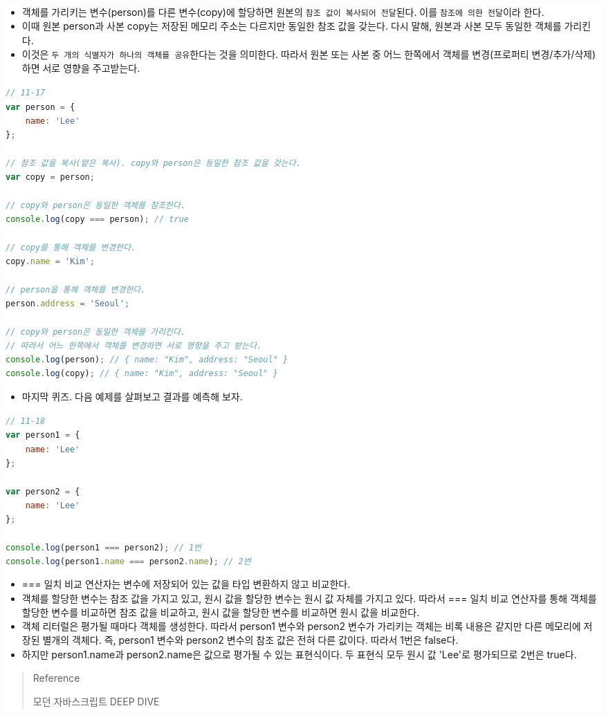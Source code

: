 * 객체를 가리키는 변수(person)를 다른 변수(copy)에 할당하면 원본의 `참조 값이 복사되어 전달`된다. 이를 `참조에 의한 전달`이라 한다.
* 이때 원본 person과 사본 copy는 저장된 메모리 주소는 다르지만 동일한 참조 값을 갖는다. 다시 말해, 원본과 사본 모두 동일한 객체를 가리킨다.
* 이것은 `두 개의 식별자가 하나의 객체를 공유`한다는 것을 의미한다. 따라서 원본 또는 사본 중 어느 한쪽에서 객체를 변경(프로퍼티 변경/추가/삭제)하면 서로 영향을 주고받는다.

```javascript
// 11-17
var person = {
    name: 'Lee'
};

// 참조 값을 복사(얕은 복사). copy와 person은 동일한 참조 값을 갖는다.
var copy = person;

// copy와 person은 동일한 객체를 참조한다.
console.log(copy === person); // true

// copy를 통해 객체를 변경한다.
copy.name = 'Kim';

// person을 통해 객체를 변경한다.
person.address = 'Seoul';

// copy와 person은 동일한 객체를 가리킨다.
// 따라서 어느 한쪽에서 객체를 변경하면 서로 영향을 주고 받는다.
console.log(person); // { name: "Kim", address: "Seoul" }
console.log(copy); // { name: "Kim", address: "Seoul" }
```

* 마지막 퀴즈. 다음 예제를 살펴보고 결과를 예측해 보자.

```javascript
// 11-18
var person1 = {
    name: 'Lee'
};

var person2 = {
    name: 'Lee'
};

console.log(person1 === person2); // 1번
console.log(person1.name === person2.name); // 2번
```

* \=== 일치 비교 연산자는 변수에 저장되어 있는 값을 타입 변환하지 않고 비교한다.
* 객체를 할당한 변수는 참조 값을 가지고 있고, 원시 값을 할당한 변수는 원시 값 자체를 가지고 있다. 따라서 === 일치 비교 연산자를 통해 객체를 할당한 변수를 비교하면 참조 값을 비교하고, 원시 값을 할당한 변수를 비교하면 원시 값을 비교한다.
* 객체 리터럴은 평가될 때마다 객체를 생성한다. 따라서 person1 변수와 person2 변수가 가리키는 객체는 비록 내용은 같지만 다른 메모리에 저장된 별개의 객체다. 즉, person1 변수와 person2 변수의 참조 값은 전혀 다른 값이다. 따라서 1번은 false다.
* 하지만 person1.name과 person2.name은 값으로 평가될 수 있는 표현식이다. 두 표현식 모두 원시 값 'Lee'로 평가되므로 2번은 true다.

> Reference
>
> 모던 자바스크립트 DEEP DIVE
